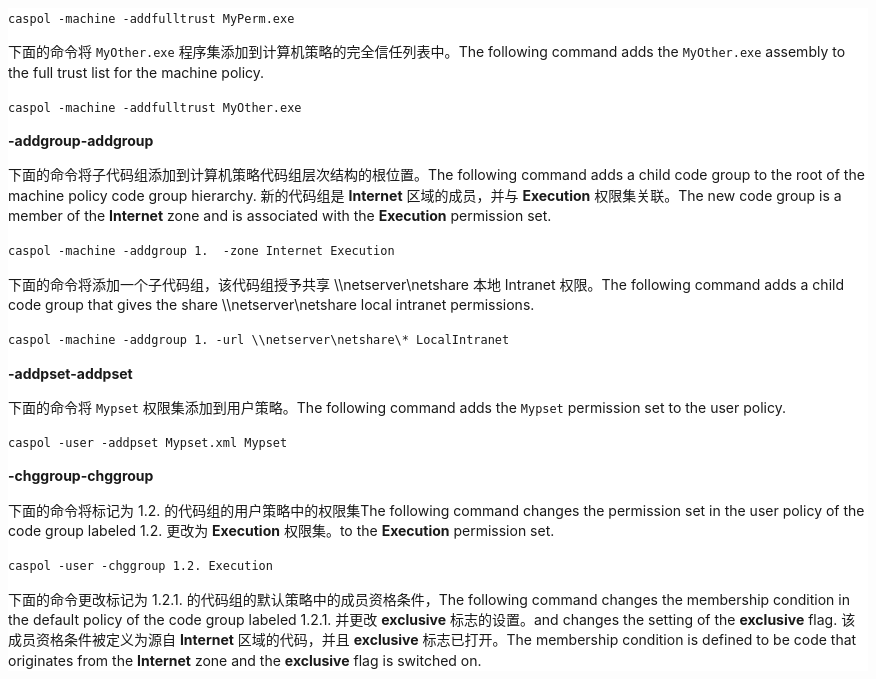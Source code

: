 ```console  
caspol -machine -addfulltrust MyPerm.exe  
```  
  
 <span data-ttu-id="ae49f-409">下面的命令将 `MyOther.exe` 程序集添加到计算机策略的完全信任列表中。</span><span class="sxs-lookup"><span data-stu-id="ae49f-409">The following command adds the `MyOther.exe` assembly to the full trust list for the machine policy.</span></span>  
  
```console  
caspol -machine -addfulltrust MyOther.exe  
```  
  
 <span data-ttu-id="ae49f-410">**-addgroup**</span><span class="sxs-lookup"><span data-stu-id="ae49f-410">**-addgroup**</span></span>  
  
 <span data-ttu-id="ae49f-411">下面的命令将子代码组添加到计算机策略代码组层次结构的根位置。</span><span class="sxs-lookup"><span data-stu-id="ae49f-411">The following command adds a child code group to the root of the machine policy code group hierarchy.</span></span> <span data-ttu-id="ae49f-412">新的代码组是 **Internet** 区域的成员，并与 **Execution** 权限集关联。</span><span class="sxs-lookup"><span data-stu-id="ae49f-412">The new code group is a member of the **Internet** zone and is associated with the **Execution** permission set.</span></span>  
  
```console  
caspol -machine -addgroup 1.  -zone Internet Execution  
```  
  
 <span data-ttu-id="ae49f-413">下面的命令将添加一个子代码组，该代码组授予共享 \\\netserver\netshare 本地 Intranet 权限。</span><span class="sxs-lookup"><span data-stu-id="ae49f-413">The following command adds a child code group that gives the share \\\netserver\netshare local intranet permissions.</span></span>  
  
```console  
caspol -machine -addgroup 1. -url \\netserver\netshare\* LocalIntranet  
```  
  
 <span data-ttu-id="ae49f-414">**-addpset**</span><span class="sxs-lookup"><span data-stu-id="ae49f-414">**-addpset**</span></span>  
  
 <span data-ttu-id="ae49f-415">下面的命令将 `Mypset` 权限集添加到用户策略。</span><span class="sxs-lookup"><span data-stu-id="ae49f-415">The following command adds the `Mypset` permission set to the user policy.</span></span>  
  
```console  
caspol -user -addpset Mypset.xml Mypset  
```  
  
 <span data-ttu-id="ae49f-416">**-chggroup**</span><span class="sxs-lookup"><span data-stu-id="ae49f-416">**-chggroup**</span></span>  
  
 <span data-ttu-id="ae49f-417">下面的命令将标记为 1.2. 的代码组的用户策略中的权限集</span><span class="sxs-lookup"><span data-stu-id="ae49f-417">The following command changes the permission set in the user policy of the code group labeled 1.2.</span></span> <span data-ttu-id="ae49f-418">更改为 **Execution** 权限集。</span><span class="sxs-lookup"><span data-stu-id="ae49f-418">to the **Execution** permission set.</span></span>  
  
```console  
caspol -user -chggroup 1.2. Execution  
```  
  
 <span data-ttu-id="ae49f-419">下面的命令更改标记为 1.2.1. 的代码组的默认策略中的成员资格条件，</span><span class="sxs-lookup"><span data-stu-id="ae49f-419">The following command changes the membership condition in the default policy of the code group labeled 1.2.1.</span></span> <span data-ttu-id="ae49f-420">并更改 **exclusive** 标志的设置。</span><span class="sxs-lookup"><span data-stu-id="ae49f-420">and changes the setting of the **exclusive** flag.</span></span> <span data-ttu-id="ae49f-421">该成员资格条件被定义为源自 **Internet** 区域的代码，并且 **exclusive** 标志已打开。</span><span class="sxs-lookup"><span data-stu-id="ae49f-421">The membership condition is defined to be code that originates from the **Internet** zone and the **exclusive** flag is switched on.</span></span>  
  